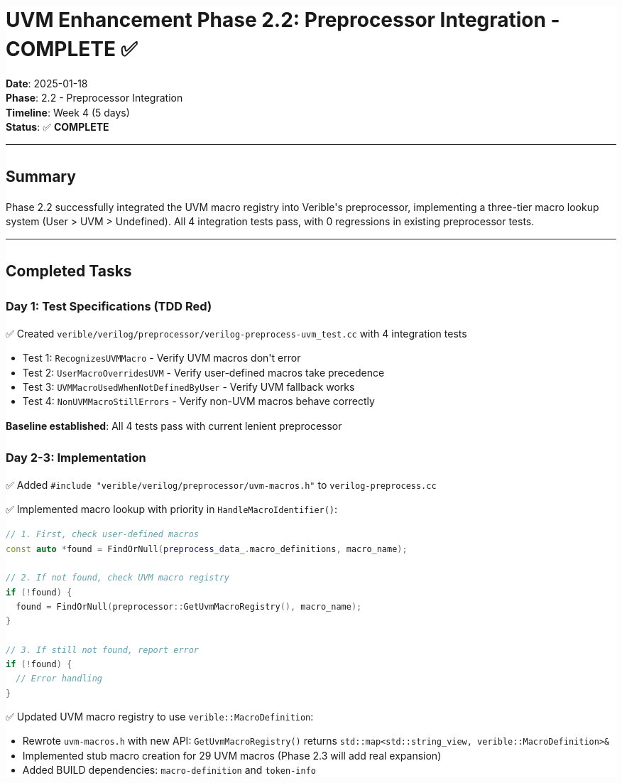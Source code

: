 # UVM Enhancement Phase 2.2: Preprocessor Integration - COMPLETE ✅

**Date**: 2025-01-18  
**Phase**: 2.2 - Preprocessor Integration  
**Timeline**: Week 4 (5 days)  
**Status**: ✅ **COMPLETE**

---

## Summary

Phase 2.2 successfully integrated the UVM macro registry into Verible's preprocessor, implementing a three-tier macro lookup system (User > UVM > Undefined). All 4 integration tests pass, with 0 regressions in existing preprocessor tests.

---

## Completed Tasks

### Day 1: Test Specifications (TDD Red)
✅ Created `verible/verilog/preprocessor/verilog-preprocess-uvm_test.cc` with 4 integration tests
- Test 1: `RecognizesUVMMacro` - Verify UVM macros don't error
- Test 2: `UserMacroOverridesUVM` - Verify user-defined macros take precedence
- Test 3: `UVMMacroUsedWhenNotDefinedByUser` - Verify UVM fallback works
- Test 4: `NonUVMMacroStillErrors` - Verify non-UVM macros behave correctly

**Baseline established**: All 4 tests pass with current lenient preprocessor

### Day 2-3: Implementation
✅ Added `#include "verible/verilog/preprocessor/uvm-macros.h"` to `verilog-preprocess.cc`

✅ Implemented macro lookup with priority in `HandleMacroIdentifier()`:
```cpp
// 1. First, check user-defined macros
const auto *found = FindOrNull(preprocess_data_.macro_definitions, macro_name);

// 2. If not found, check UVM macro registry
if (!found) {
  found = FindOrNull(preprocessor::GetUvmMacroRegistry(), macro_name);
}

// 3. If still not found, report error
if (!found) {
  // Error handling
}
```

✅ Updated UVM macro registry to use `verible::MacroDefinition`:
- Rewrote `uvm-macros.h` with new API: `GetUvmMacroRegistry()` returns `std::map<std::string_view, verible::MacroDefinition>&`
- Implemented stub macro creation for 29 UVM macros (Phase 2.3 will add real expansion)
- Added BUILD dependencies: `macro-definition` and `token-info`
